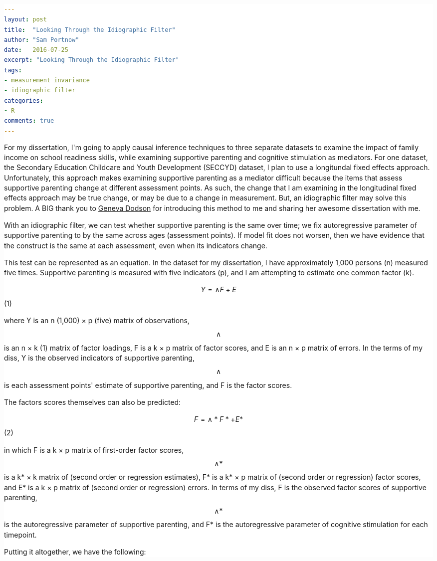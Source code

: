 ```yaml
---
layout: post
title:  "Looking Through the Idiographic Filter"
author: "Sam Portnow"
date:   2016-07-25
excerpt: "Looking Through the Idiographic Filter"
tags:
- measurement invariance
- idiographic filter
categories: 
- R
comments: true
---
```


For my dissertation, I'm going to apply causal inference techniques to three separate datasets to examine the impact of family income on school readiness skills, while examining supportive parenting and cognitive stimulation as mediators. For one dataset, the Secondary Education Childcare and Youth Development (SECCYD) dataset, I plan to use a longitundal fixed effects approach. Unfortunately, this approach makes examining supportive parenting as a mediator difficult because the items that assess supportive parenting change at different assessment points. As such, the change that I am examining in the longitudinal fixed effects approach may be true change, or may be due to a change in measurement. But, an idiographic filter may solve this problem. A BIG thank you to [Geneva Dodson](http://people.virginia.edu/~gtd9fe/) for introducing this method to me and sharing her awesome dissertation with me.

With an idiographic filter, we can test whether supportive parenting is the same over time; we fix autoregressive parameter of supportive parenting to by the same across ages (assessment points). If model fit does not worsen, then we have evidence that the construct is the same at each assessment, even when its indicators change. 

This test can be represented as an equation. In the dataset for my dissertation, I have approximately 1,000 persons (n) measured five times. Supportive parenting is measured with five indicators (p), and I am attempting to estimate one common factor (k). 

$$ Y = \wedge F + E $$ 								(1)

where Y is an n (1,000) × p (five) matrix of observations, $$ \wedge $$ is an n × k (1) matrix of factor loadings, F is a k × p matrix of factor scores, and E is an n × p matrix of errors. In the terms of my diss, Y is the observed indicators of supportive parenting, $$ \wedge $$ is each assessment points' estimate of supportive parenting, and F is the factor scores.

The factors scores themselves can also be predicted:

$$ F = \wedge * F * + E * $$ 							(2)

in which F is a k × p matrix of first-order factor scores, $$ \wedge * $$ is a k* × k matrix of (second order or regression estimates), F* is a k* × p matrix of (second order or regression) factor scores, and E* is a k × p matrix of (second order or regression) errors. In terms of my diss, F is the observed factor scores of supportive parenting, $$ \wedge * $$ is the autoregressive parameter of supportive parenting, and F* is the autoregressive parameter of cognitive stimulation for each timepoint.

Putting it altogether, we have the following:
